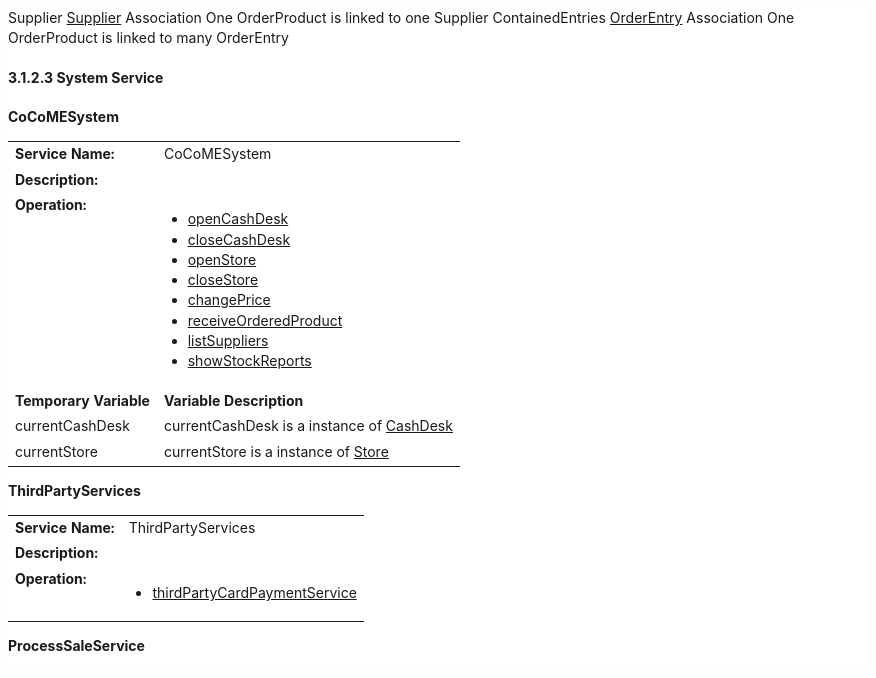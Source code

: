  <tr>
     <td>Supplier</td>
			 		<td><a  href="#Supplier">Supplier</a></td>
			 		<td>Association</td>
			 		<td>One OrderProduct is linked to one Supplier</td>
			 		 </tr>
 <tr>
     <td>ContainedEntries</td>
			 		<td><a  href="#OrderEntry">OrderEntry</a></td>
			 		<td>Association</td>
			 		<td>One OrderProduct is linked to many OrderEntry</td>
			 		 </tr>
</table>
<h4>3.1.2.3 System Service</h4>

<b>CoCoMESystem</b>
<table>
	<tr>
		<td><b>Service Name:</b></td>
		<td><span name = "CoCoMESystem">CoCoMESystem</span></td>
	</tr>
	<tr>
		<td><b>Description:</b></td>
		<td></td>
	</tr>
	<tr>
		<td><b>Operation:</b></td>
		<td><ul><li><a  href="#openCashDesk">openCashDesk</a></li><li><a  href="#closeCashDesk">closeCashDesk</a></li><li><a  href="#openStore">openStore</a></li><li><a  href="#closeStore">closeStore</a></li><li><a  href="#changePrice">changePrice</a></li><li><a  href="#receiveOrderedProduct">receiveOrderedProduct</a></li><li><a  href="#listSuppliers">listSuppliers</a></li><li><a  href="#showStockReports">showStockReports</a></li></ul></td>
	</tr>
	<tr>
		<td><b>Temporary Variable</b></td>
		<td><b>Variable Description</b></td>
	</tr>
	<tr>
		<td><span name = "currentCashDesk">currentCashDesk</span></td>
		<td>currentCashDesk is a instance of <a  href="#CashDesk">CashDesk</a></td>
	</tr>
	<tr>
		<td><span name = "currentStore">currentStore</span></td>
		<td>currentStore is a instance of <a  href="#Store">Store</a></td>
	</tr>
</table>
<b>ThirdPartyServices</b>
<table>
	<tr>
		<td><b>Service Name:</b></td>
		<td><span name = "ThirdPartyServices">ThirdPartyServices</span></td>
	</tr>
	<tr>
		<td><b>Description:</b></td>
		<td></td>
	</tr>
	<tr>
		<td><b>Operation:</b></td>
		<td><ul><li><a  href="#thirdPartyCardPaymentService">thirdPartyCardPaymentService</a></li></ul></td>
	</tr>
</table>
<b>ProcessSaleService</b>
<table>